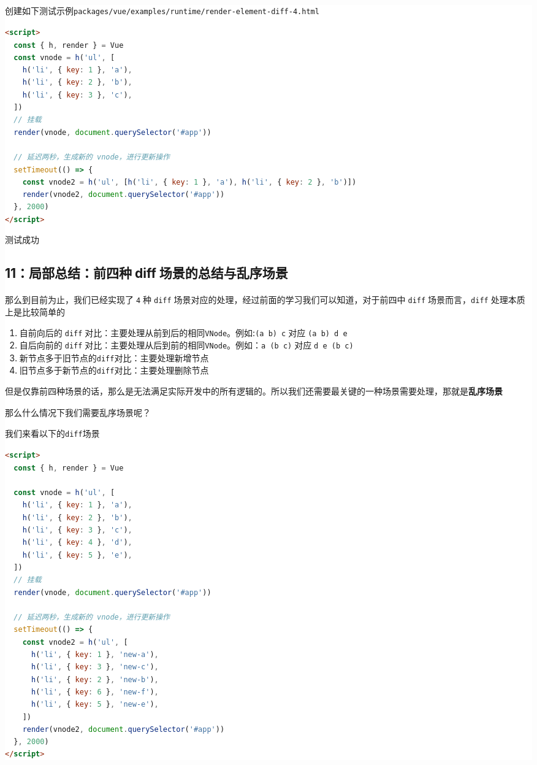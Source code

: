 创建如下测试示例`packages/vue/examples/runtime/render-element-diff-4.html`

```html
<script>
  const { h, render } = Vue
  const vnode = h('ul', [
    h('li', { key: 1 }, 'a'),
    h('li', { key: 2 }, 'b'),
    h('li', { key: 3 }, 'c'),
  ])
  // 挂载
  render(vnode, document.querySelector('#app'))

  // 延迟两秒，生成新的 vnode，进行更新操作
  setTimeout(() => {
    const vnode2 = h('ul', [h('li', { key: 1 }, 'a'), h('li', { key: 2 }, 'b')])
    render(vnode2, document.querySelector('#app'))
  }, 2000)
</script>
```

测试成功

## 11：局部总结：前四种 diff 场景的总结与乱序场景

那么到目前为止，我们已经实现了 `4` 种 `diff` 场景对应的处理，经过前面的学习我们可以知道，对于前四中 `diff` 场景而言，`diff` 处理本质上是比较简单的

1. 自前向后的 `diff` 对比：主要处理从前到后的相同`VNode`。例如:`(a b) c` 对应 `(a b) d e`
2. 自后向前的 `diff` 对比：主要处理从后到前的相同`VNode`。例如：`a (b c)` 对应 `d e (b c)`
3. 新节点多于旧节点的`diff`对比：主要处理新增节点
4. 旧节点多于新节点的`diff`对比：主要处理删除节点

但是仅靠前四种场景的话，那么是无法满足实际开发中的所有逻辑的。所以我们还需要最关键的一种场景需要处理，那就是**乱序场景**

那么什么情况下我们需要乱序场景呢？

我们来看以下的`diff`场景

```html
<script>
  const { h, render } = Vue

  const vnode = h('ul', [
    h('li', { key: 1 }, 'a'),
    h('li', { key: 2 }, 'b'),
    h('li', { key: 3 }, 'c'),
    h('li', { key: 4 }, 'd'),
    h('li', { key: 5 }, 'e'),
  ])
  // 挂载
  render(vnode, document.querySelector('#app'))

  // 延迟两秒，生成新的 vnode，进行更新操作
  setTimeout(() => {
    const vnode2 = h('ul', [
      h('li', { key: 1 }, 'new-a'),
      h('li', { key: 3 }, 'new-c'),
      h('li', { key: 2 }, 'new-b'),
      h('li', { key: 6 }, 'new-f'),
      h('li', { key: 5 }, 'new-e'),
    ])
    render(vnode2, document.querySelector('#app'))
  }, 2000)
</script>
```
